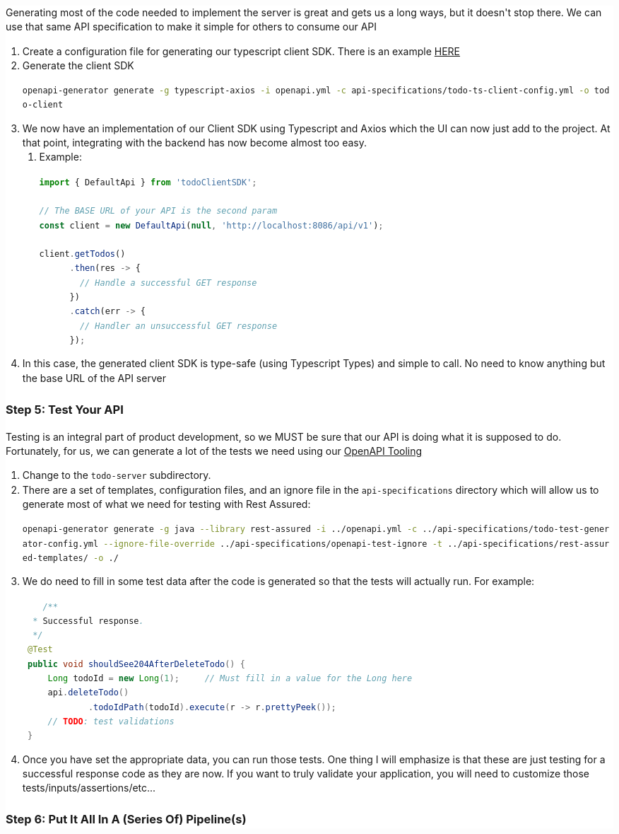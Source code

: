 Generating most of the code needed to implement the server is great and gets us a long ways, but it doesn't stop there. We can use that same API specification to make it simple for others to consume our API

1. Create a configuration file for generating our typescript client SDK. There is an example [HERE](api-specifications/todo-ts-client-config.yml)
2. Generate the client SDK
   ```bash
   openapi-generator generate -g typescript-axios -i openapi.yml -c api-specifications/todo-ts-client-config.yml -o todo-client
   ```
3. We now have an implementation of our Client SDK using Typescript and Axios which the UI can now just add to the project. At that point, integrating with the backend has now become almost too easy.
   1. Example:
      ```javascript
      import { DefaultApi } from 'todoClientSDK';

      // The BASE URL of your API is the second param
      const client = new DefaultApi(null, 'http://localhost:8086/api/v1');

      client.getTodos()
            .then(res -> {
              // Handle a successful GET response
            })
            .catch(err -> {
              // Handler an unsuccessful GET response
            });
      ```
4. In this case, the generated client SDK is type-safe (using Typescript Types) and simple to call. No need to know anything but the base URL of the API server

### Step 5: Test Your API

Testing is an integral part of product development, so we MUST be sure that our API is doing what it is supposed to do. Fortunately, for us, we can generate a lot of the tests we need using our [OpenAPI Tooling](https://openapi.tools/#testing)

1. Change to the `todo-server` subdirectory.
2. There are a set of templates, configuration files, and an ignore file in the `api-specifications` directory which will allow us to generate most of what we need for testing with Rest Assured:
   ```bash
   openapi-generator generate -g java --library rest-assured -i ../openapi.yml -c ../api-specifications/todo-test-generator-config.yml --ignore-file-override ../api-specifications/openapi-test-ignore -t ../api-specifications/rest-assured-templates/ -o ./
   ```
3. We do need to fill in some test data after the code is generated so that the tests will actually run. For example:
   ```java
       /**
     * Successful response.
     */
    @Test
    public void shouldSee204AfterDeleteTodo() {
        Long todoId = new Long(1);     // Must fill in a value for the Long here
        api.deleteTodo()
                .todoIdPath(todoId).execute(r -> r.prettyPeek());
        // TODO: test validations
    }
    ```
4. Once you have set the appropriate data, you can run those tests. One thing I will emphasize is that these are just testing for a successful response code as they are now. If you want to truly validate your application, you will need to customize those tests/inputs/assertions/etc...


### Step 6: Put It All In A (Series Of) Pipeline(s)

   ```